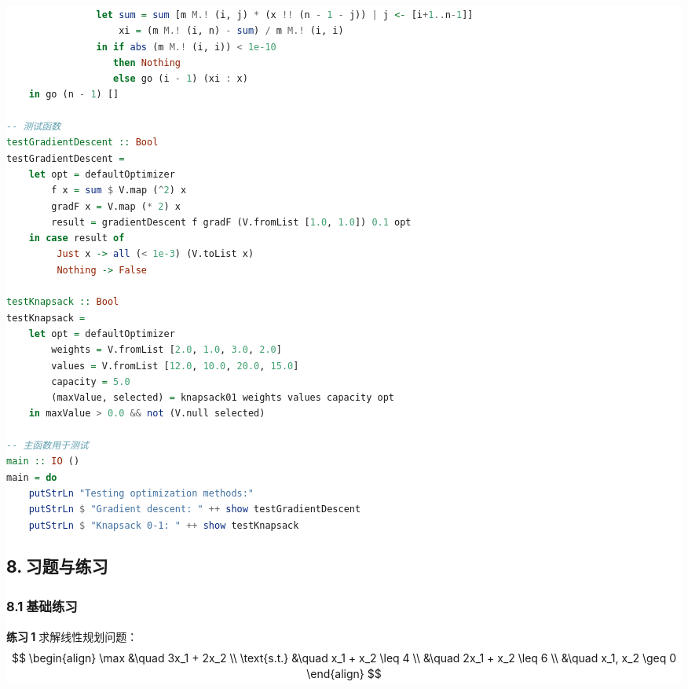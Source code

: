 ```haskell
                let sum = sum [m M.! (i, j) * (x !! (n - 1 - j)) | j <- [i+1..n-1]]
                    xi = (m M.! (i, n) - sum) / m M.! (i, i)
                in if abs (m M.! (i, i)) < 1e-10
                   then Nothing
                   else go (i - 1) (xi : x)
    in go (n - 1) []

-- 测试函数
testGradientDescent :: Bool
testGradientDescent =
    let opt = defaultOptimizer
        f x = sum $ V.map (^2) x
        gradF x = V.map (* 2) x
        result = gradientDescent f gradF (V.fromList [1.0, 1.0]) 0.1 opt
    in case result of
         Just x -> all (< 1e-3) (V.toList x)
         Nothing -> False

testKnapsack :: Bool
testKnapsack =
    let opt = defaultOptimizer
        weights = V.fromList [2.0, 1.0, 3.0, 2.0]
        values = V.fromList [12.0, 10.0, 20.0, 15.0]
        capacity = 5.0
        (maxValue, selected) = knapsack01 weights values capacity opt
    in maxValue > 0.0 && not (V.null selected)

-- 主函数用于测试
main :: IO ()
main = do
    putStrLn "Testing optimization methods:"
    putStrLn $ "Gradient descent: " ++ show testGradientDescent
    putStrLn $ "Knapsack 0-1: " ++ show testKnapsack
```

## 8. 习题与练习

### 8.1 基础练习

**练习 1**
求解线性规划问题：
$$
\begin{align}
\max &\quad 3x_1 + 2x_2 \\
\text{s.t.} &\quad x_1 + x_2 \leq 4 \\
&\quad 2x_1 + x_2 \leq 6 \\
&\quad x_1, x_2 \geq 0
\end{align}
$$
